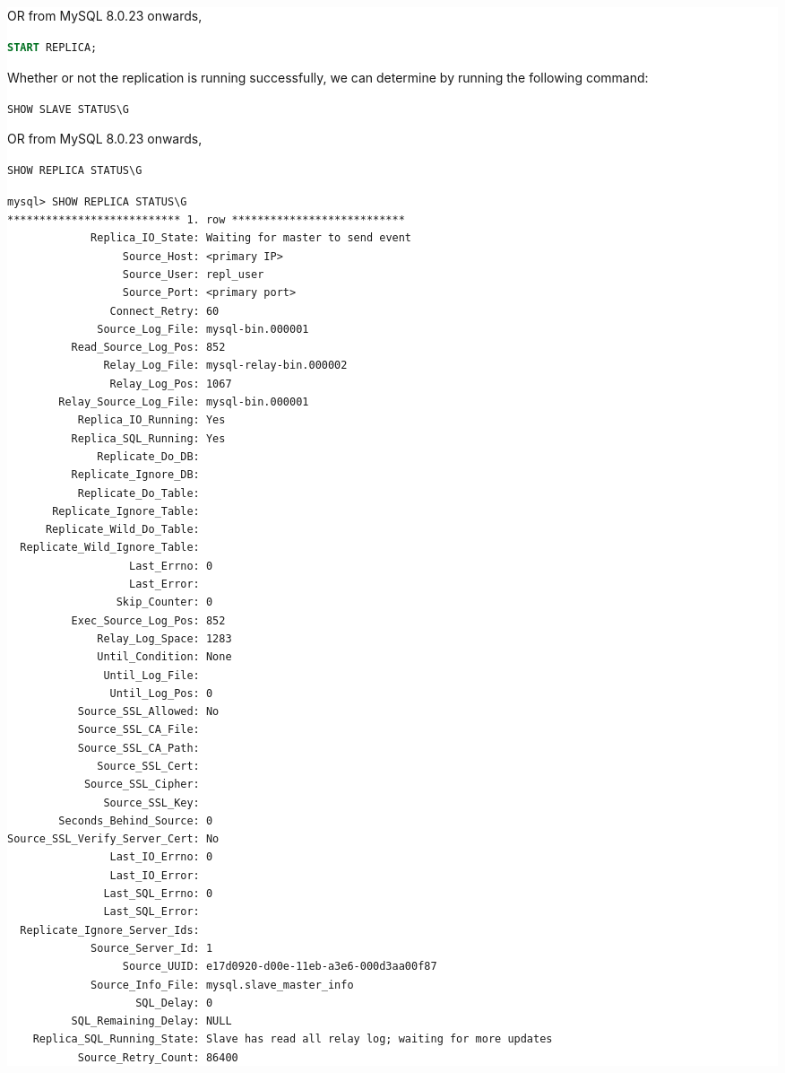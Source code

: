 OR from MySQL 8.0.23 onwards,

```SQL
START REPLICA;
```

Whether or not the replication is running successfully, we can determine by running the following command:

```SQL
SHOW SLAVE STATUS\G
```

OR from MySQL 8.0.23 onwards,

```SQL
SHOW REPLICA STATUS\G
```

```shell
mysql> SHOW REPLICA STATUS\G
*************************** 1. row ***************************
             Replica_IO_State: Waiting for master to send event
                  Source_Host: <primary IP>
                  Source_User: repl_user
                  Source_Port: <primary port>
                Connect_Retry: 60
              Source_Log_File: mysql-bin.000001
          Read_Source_Log_Pos: 852
               Relay_Log_File: mysql-relay-bin.000002
                Relay_Log_Pos: 1067
        Relay_Source_Log_File: mysql-bin.000001
           Replica_IO_Running: Yes
          Replica_SQL_Running: Yes
              Replicate_Do_DB:
          Replicate_Ignore_DB:
           Replicate_Do_Table:
       Replicate_Ignore_Table:
      Replicate_Wild_Do_Table:
  Replicate_Wild_Ignore_Table:
                   Last_Errno: 0
                   Last_Error:
                 Skip_Counter: 0
          Exec_Source_Log_Pos: 852
              Relay_Log_Space: 1283
              Until_Condition: None
               Until_Log_File:
                Until_Log_Pos: 0
           Source_SSL_Allowed: No
           Source_SSL_CA_File:
           Source_SSL_CA_Path:
              Source_SSL_Cert:
            Source_SSL_Cipher:
               Source_SSL_Key:
        Seconds_Behind_Source: 0
Source_SSL_Verify_Server_Cert: No
                Last_IO_Errno: 0
                Last_IO_Error:
               Last_SQL_Errno: 0
               Last_SQL_Error:
  Replicate_Ignore_Server_Ids:
             Source_Server_Id: 1
                  Source_UUID: e17d0920-d00e-11eb-a3e6-000d3aa00f87
             Source_Info_File: mysql.slave_master_info
                    SQL_Delay: 0
          SQL_Remaining_Delay: NULL
    Replica_SQL_Running_State: Slave has read all relay log; waiting for more updates
           Source_Retry_Count: 86400
```